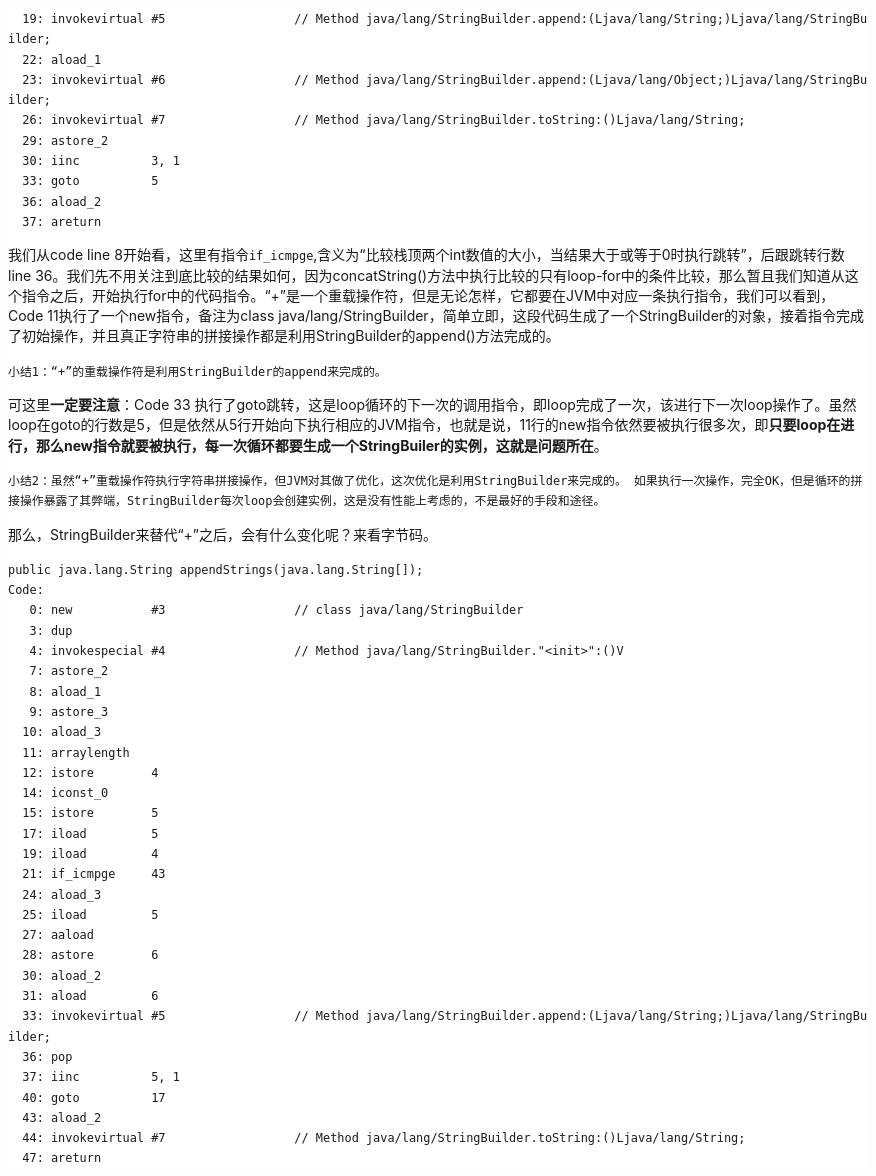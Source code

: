      19: invokevirtual #5                  // Method java/lang/StringBuilder.append:(Ljava/lang/String;)Ljava/lang/StringBuilder;
      22: aload_1
      23: invokevirtual #6                  // Method java/lang/StringBuilder.append:(Ljava/lang/Object;)Ljava/lang/StringBuilder;
      26: invokevirtual #7                  // Method java/lang/StringBuilder.toString:()Ljava/lang/String;
      29: astore_2
      30: iinc          3, 1
      33: goto          5
      36: aload_2
      37: areturn

我们从code line 8开始看，这里有指令`if_icmpge`,含义为“比较栈顶两个int数值的大小，当结果大于或等于0时执行跳转”，后跟跳转行数 line 36。我们先不用关注到底比较的结果如何，因为concatString()方法中执行比较的只有loop-for中的条件比较，那么暂且我们知道从这个指令之后，开始执行for中的代码指令。“+”是一个重载操作符，但是无论怎样，它都要在JVM中对应一条执行指令，我们可以看到，Code 11执行了一个new指令，备注为class java/lang/StringBuilder，简单立即，这段代码生成了一个StringBuilder的对象，接着指令完成了初始<init>操作，并且真正字符串的拼接操作都是利用StringBuilder的append()方法完成的。

	小结1：“+”的重载操作符是利用StringBuilder的append来完成的。

可这里**一定要注意**：Code 33 执行了goto跳转，这是loop循环的下一次的调用指令，即loop完成了一次，该进行下一次loop操作了。虽然loop在goto的行数是5，但是依然从5行开始向下执行相应的JVM指令，也就是说，11行的new指令依然要被执行很多次，即**只要loop在进行，那么new指令就要被执行，每一次循环都要生成一个StringBuiler的实例，这就是问题所在**。

	小结2：虽然“+”重载操作符执行字符串拼接操作，但JVM对其做了优化，这次优化是利用StringBuilder来完成的。 如果执行一次操作，完全OK，但是循环的拼接操作暴露了其弊端，StringBuilder每次loop会创建实例，这是没有性能上考虑的，不是最好的手段和途径。


那么，StringBuilder来替代“+”之后，会有什么变化呢？来看字节码。

 	public java.lang.String appendStrings(java.lang.String[]);
    Code:
       0: new           #3                  // class java/lang/StringBuilder
       3: dup
       4: invokespecial #4                  // Method java/lang/StringBuilder."<init>":()V
       7: astore_2
       8: aload_1
       9: astore_3
      10: aload_3
      11: arraylength
      12: istore        4
      14: iconst_0
      15: istore        5
      17: iload         5
      19: iload         4
      21: if_icmpge     43
      24: aload_3
      25: iload         5
      27: aaload
      28: astore        6
      30: aload_2
      31: aload         6
      33: invokevirtual #5                  // Method java/lang/StringBuilder.append:(Ljava/lang/String;)Ljava/lang/StringBuilder;
      36: pop
      37: iinc          5, 1
      40: goto          17
      43: aload_2
      44: invokevirtual #7                  // Method java/lang/StringBuilder.toString:()Ljava/lang/String;
      47: areturn
